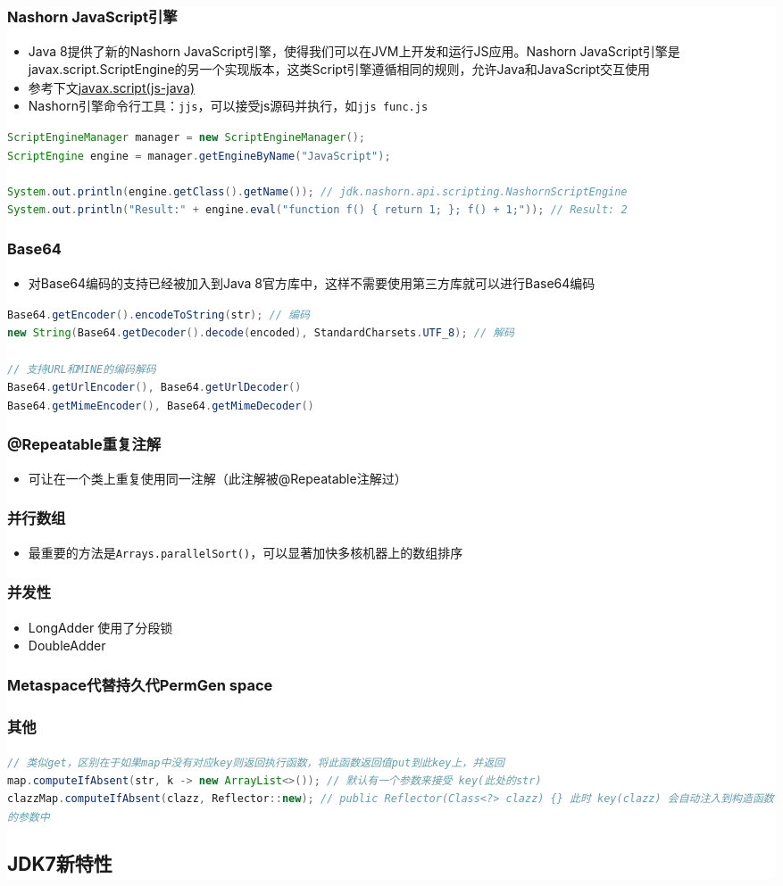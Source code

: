 ### Nashorn JavaScript引擎

- Java 8提供了新的Nashorn JavaScript引擎，使得我们可以在JVM上开发和运行JS应用。Nashorn JavaScript引擎是javax.script.ScriptEngine的另一个实现版本，这类Script引擎遵循相同的规则，允许Java和JavaScript交互使用
- 参考下文[javax.script(js-java)](#javax.script(js-java))
- Nashorn引擎命令行工具：`jjs`，可以接受js源码并执行，如`jjs func.js`

```java
ScriptEngineManager manager = new ScriptEngineManager();
ScriptEngine engine = manager.getEngineByName("JavaScript");

System.out.println(engine.getClass().getName()); // jdk.nashorn.api.scripting.NashornScriptEngine
System.out.println("Result:" + engine.eval("function f() { return 1; }; f() + 1;")); // Result: 2
```

### Base64

- 对Base64编码的支持已经被加入到Java 8官方库中，这样不需要使用第三方库就可以进行Base64编码

```java
Base64.getEncoder().encodeToString(str); // 编码
new String(Base64.getDecoder().decode(encoded), StandardCharsets.UTF_8); // 解码

// 支持URL和MINE的编码解码
Base64.getUrlEncoder(), Base64.getUrlDecoder()
Base64.getMimeEncoder(), Base64.getMimeDecoder()
```

### @Repeatable重复注解

- 可让在一个类上重复使用同一注解（此注解被@Repeatable注解过）

### 并行数组

- 最重要的方法是`Arrays.parallelSort()`，可以显著加快多核机器上的数组排序

### 并发性

- LongAdder 使用了分段锁
- DoubleAdder

### Metaspace代替持久代PermGen space

### 其他

```java
// 类似get，区别在于如果map中没有对应key则返回执行函数，将此函数返回值put到此key上，并返回
map.computeIfAbsent(str, k -> new ArrayList<>()); // 默认有一个参数来接受 key(此处的str)
clazzMap.computeIfAbsent(clazz, Reflector::new); // public Reflector(Class<?> clazz) {} 此时 key(clazz) 会自动注入到构造函数的参数中
```

## JDK7新特性
